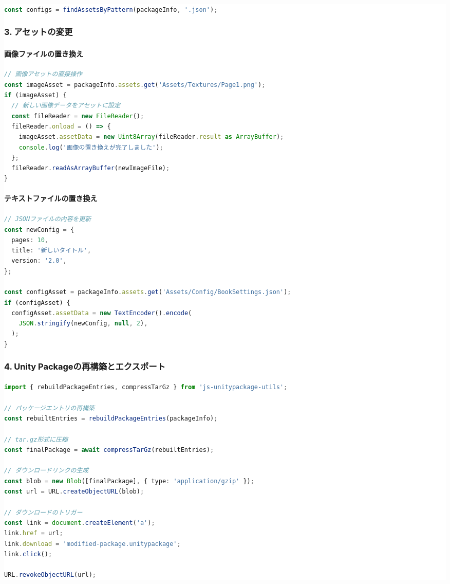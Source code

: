 ```typescript
const configs = findAssetsByPattern(packageInfo, '.json');
```

### 3. アセットの変更

#### 画像ファイルの置き換え

```typescript
// 画像アセットの直接操作
const imageAsset = packageInfo.assets.get('Assets/Textures/Page1.png');
if (imageAsset) {
  // 新しい画像データをアセットに設定
  const fileReader = new FileReader();
  fileReader.onload = () => {
    imageAsset.assetData = new Uint8Array(fileReader.result as ArrayBuffer);
    console.log('画像の置き換えが完了しました');
  };
  fileReader.readAsArrayBuffer(newImageFile);
}
```

#### テキストファイルの置き換え

```typescript
// JSONファイルの内容を更新
const newConfig = {
  pages: 10,
  title: '新しいタイトル',
  version: '2.0',
};

const configAsset = packageInfo.assets.get('Assets/Config/BookSettings.json');
if (configAsset) {
  configAsset.assetData = new TextEncoder().encode(
    JSON.stringify(newConfig, null, 2),
  );
}
```

### 4. Unity Packageの再構築とエクスポート

```typescript
import { rebuildPackageEntries, compressTarGz } from 'js-unitypackage-utils';

// パッケージエントリの再構築
const rebuiltEntries = rebuildPackageEntries(packageInfo);

// tar.gz形式に圧縮
const finalPackage = await compressTarGz(rebuiltEntries);

// ダウンロードリンクの生成
const blob = new Blob([finalPackage], { type: 'application/gzip' });
const url = URL.createObjectURL(blob);

// ダウンロードのトリガー
const link = document.createElement('a');
link.href = url;
link.download = 'modified-package.unitypackage';
link.click();

URL.revokeObjectURL(url);
```
